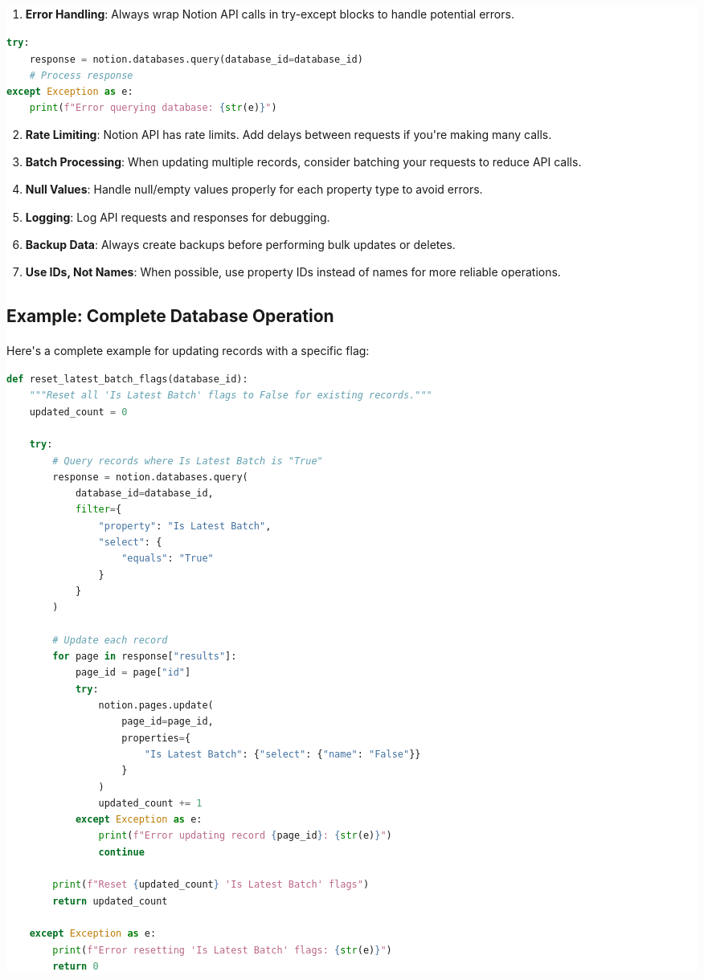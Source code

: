 1. **Error Handling**: Always wrap Notion API calls in try-except blocks to handle potential errors.

```python
try:
    response = notion.databases.query(database_id=database_id)
    # Process response
except Exception as e:
    print(f"Error querying database: {str(e)}")
```

2. **Rate Limiting**: Notion API has rate limits. Add delays between requests if you're making many calls.

3. **Batch Processing**: When updating multiple records, consider batching your requests to reduce API calls.

4. **Null Values**: Handle null/empty values properly for each property type to avoid errors.

5. **Logging**: Log API requests and responses for debugging.

6. **Backup Data**: Always create backups before performing bulk updates or deletes.

7. **Use IDs, Not Names**: When possible, use property IDs instead of names for more reliable operations.

## Example: Complete Database Operation

Here's a complete example for updating records with a specific flag:

```python
def reset_latest_batch_flags(database_id):
    """Reset all 'Is Latest Batch' flags to False for existing records."""
    updated_count = 0
    
    try:
        # Query records where Is Latest Batch is "True"
        response = notion.databases.query(
            database_id=database_id,
            filter={
                "property": "Is Latest Batch",
                "select": {
                    "equals": "True"
                }
            }
        )
        
        # Update each record
        for page in response["results"]:
            page_id = page["id"]
            try:
                notion.pages.update(
                    page_id=page_id,
                    properties={
                        "Is Latest Batch": {"select": {"name": "False"}}
                    }
                )
                updated_count += 1
            except Exception as e:
                print(f"Error updating record {page_id}: {str(e)}")
                continue
        
        print(f"Reset {updated_count} 'Is Latest Batch' flags")
        return updated_count
        
    except Exception as e:
        print(f"Error resetting 'Is Latest Batch' flags: {str(e)}")
        return 0
```